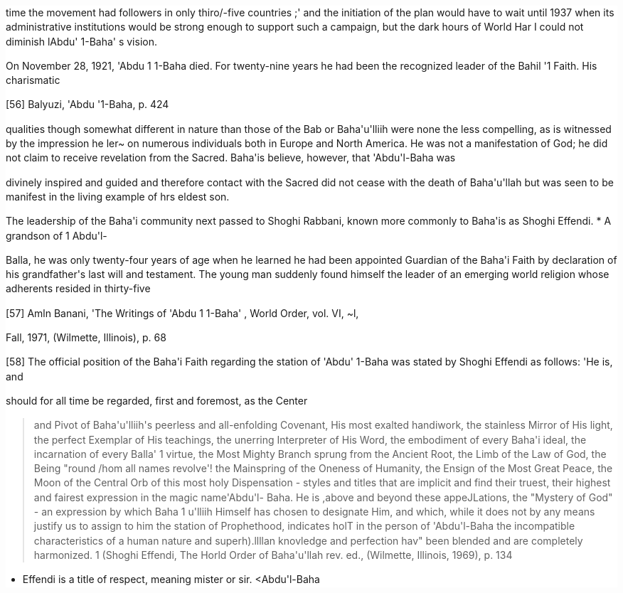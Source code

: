 time the movement had followers in only thiro/-five countries ;' and the
initiation of the plan would have to wait until 1937 when its administrative
institutions would be strong enough to support such a campaign, but the
dark hours of World Har I could not diminish lAbdu' 1-Baha' s vision.

On November 28, 1921, 'Abdu 1 1-Baha died.    For twenty-nine years he
had been the recognized leader of the Bahil '1 Faith.      His charismatic

\[56\] Balyuzi, 'Abdu '1-Baha, p. 424

qualities    though somewhat different in nature than those of the Bab or
Baha'u'lliih were none the less compelling, as is witnessed by the
impression he   ler~   on numerous individuals both in Europe and North America.
He was not a manifestation of God; he did not claim to receive revelation
from the Sacred.       Baha'is believe, however, that 'Abdu'l-Baha was

divinely inspired and guided         and therefore contact with the Sacred did
not cease with the death of Baha'u'llah but was seen to be manifest in
the living example of hrs eldest son.

The leadership of the Baha'i community next passed to Shoghi Rabbani,
known more commonly to Baha'is as Shoghi Effendi. *      A grandson of   1 Abdu'l-

Balla, he was only twenty-four years of age when he learned he had been
appointed Guardian of the Baha'i Faith by declaration of his grandfather's
last will and testament.       The young man suddenly found himself the leader
of an emerging world religion whose adherents resided in thirty-five

\[57\] Amln Banani, 'The Writings of 'Abdu 1 1-Baha' , World Order, vol. VI,   ~l,

Fall, 1971, (Wilmette, Illinois), p. 68

\[58\] The official position of the Baha'i Faith regarding the station of
'Abdu' 1-Baha was stated by Shoghi Effendi as follows: 'He is, and

should for all time be regarded, first and foremost, as the Center
> and Pivot of Baha'u'lliih's peerless and all-enfolding Covenant, His
> most exalted handiwork, the stainless Mirror of His light, the
> perfect Exemplar of His teachings, the unerring Interpreter of His
> Word, the embodiment of every Baha'i ideal, the incarnation of every
> Balla' 1 virtue, the Most Mighty Branch sprung from the Ancient Root,
> the Limb of the Law of God, the Being "round \/hom all names revolve'!
> the Mainspring of the Oneness of Humanity, the Ensign of the Most
> Great Peace, the Moon of the Central Orb of this most holy
> Dispensation - styles and titles that are implicit and find their
> truest, their highest and fairest expression in the magic name'Abdu'l-
> Baha. He is ,above and beyond these appeJLations, the "Mystery of
> God" - an expression by which Baha 1 u'lliih Himself has chosen to
> designate Him, and which, while it does not by any means justify
> us to assign to him the station of Prophethood, indicates holT in the
> person of 'Abdu'l-Baha the incompatible characteristics of a human
> nature and superh).llllan knovledge and perfection hav" been blended
> and are completely harmonized. 1 (Shoghi Effendi, The Horld Order of
> Baha'u'llah rev. ed., (Wilmette, Illinois, 1969), p. 134
*    Effendi is a title of respect, meaning mister or sir.     <Abdu'l-Baha
